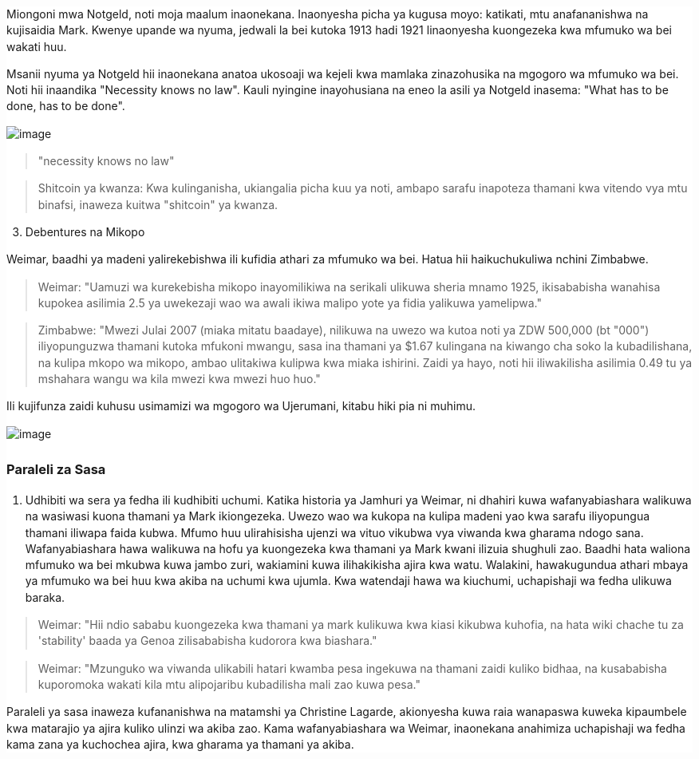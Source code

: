 
Miongoni mwa Notgeld, noti moja maalum inaonekana. Inaonyesha picha ya kugusa moyo: katikati, mtu anafananishwa na kujisaidia Mark. Kwenye upande wa nyuma, jedwali la bei kutoka 1913 hadi 1921 linaonyesha kuongezeka kwa mfumuko wa bei wakati huu.

Msanii nyuma ya Notgeld hii inaonekana anatoa ukosoaji wa kejeli kwa mamlaka zinazohusika na mgogoro wa mfumuko wa bei. Noti hii inaandika "Necessity knows no law". Kauli nyingine inayohusiana na eneo la asili ya Notgeld inasema: "What has to be done, has to be done".

![image](assets/chapter-3.3/1.PNG)

> "necessity knows no law"

> Shitcoin ya kwanza: Kwa kulinganisha, ukiangalia picha kuu ya noti, ambapo sarafu inapoteza thamani kwa vitendo vya mtu binafsi, inaweza kuitwa "shitcoin" ya kwanza.

3. Debentures na Mikopo

Weimar, baadhi ya madeni yalirekebishwa ili kufidia athari za mfumuko wa bei. Hatua hii haikuchukuliwa nchini Zimbabwe.

> Weimar: "Uamuzi wa kurekebisha mikopo inayomilikiwa na serikali ulikuwa sheria mnamo 1925, ikisababisha wanahisa kupokea asilimia 2.5 ya uwekezaji wao wa awali ikiwa malipo yote ya fidia yalikuwa yamelipwa."

> Zimbabwe: "Mwezi Julai 2007 (miaka mitatu baadaye), nilikuwa na uwezo wa kutoa noti ya ZDW 500,000 (bt "000") iliyopunguzwa thamani kutoka mfukoni mwangu, sasa ina thamani ya $1.67 kulingana na kiwango cha soko la kubadilishana, na kulipa mkopo wa mikopo, ambao ulitakiwa kulipwa kwa miaka ishirini. Zaidi ya hayo, noti hii iliwakilisha asilimia 0.49 tu ya mshahara wangu wa kila mwezi kwa mwezi huo huo."

Ili kujifunza zaidi kuhusu usimamizi wa mgogoro wa Ujerumani, kitabu hiki pia ni muhimu.

![image](assets/chapter-3.3/4.png)

### Paraleli za Sasa
1. Udhibiti wa sera ya fedha ili kudhibiti uchumi.
Katika historia ya Jamhuri ya Weimar, ni dhahiri kuwa wafanyabiashara walikuwa na wasiwasi kuona thamani ya Mark ikiongezeka. Uwezo wao wa kukopa na kulipa madeni yao kwa sarafu iliyopungua thamani iliwapa faida kubwa. Mfumo huu ulirahisisha ujenzi wa vituo vikubwa vya viwanda kwa gharama ndogo sana. Wafanyabiashara hawa walikuwa na hofu ya kuongezeka kwa thamani ya Mark kwani ilizuia shughuli zao. Baadhi hata waliona mfumuko wa bei mkubwa kuwa jambo zuri, wakiamini kuwa ilihakikisha ajira kwa watu. Walakini, hawakugundua athari mbaya ya mfumuko wa bei huu kwa akiba na uchumi kwa ujumla. Kwa watendaji hawa wa kiuchumi, uchapishaji wa fedha ulikuwa baraka.

> Weimar: "Hii ndio sababu kuongezeka kwa thamani ya mark kulikuwa kwa kiasi kikubwa kuhofia, na hata wiki chache tu za 'stability' baada ya Genoa zilisababisha kudorora kwa biashara."

> Weimar: "Mzunguko wa viwanda ulikabili hatari kwamba pesa ingekuwa na thamani zaidi kuliko bidhaa, na kusababisha kuporomoka wakati kila mtu alipojaribu kubadilisha mali zao kuwa pesa."

Paraleli ya sasa inaweza kufananishwa na matamshi ya Christine Lagarde, akionyesha kuwa raia wanapaswa kuweka kipaumbele kwa matarajio ya ajira kuliko ulinzi wa akiba zao. Kama wafanyabiashara wa Weimar, inaonekana anahimiza uchapishaji wa fedha kama zana ya kuchochea ajira, kwa gharama ya thamani ya akiba.
